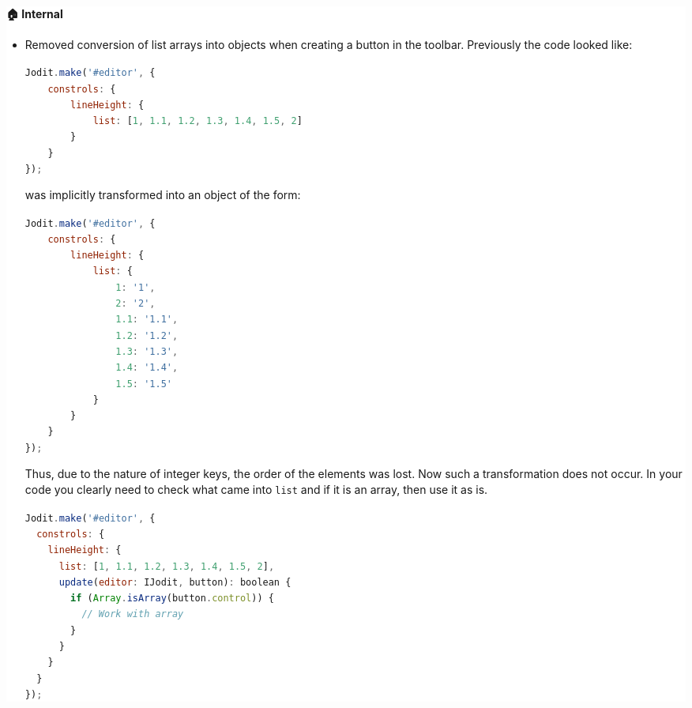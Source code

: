 #### :house: Internal

- Removed conversion of list arrays into objects when creating a button in the toolbar. Previously the code looked like:

    ```js
    Jodit.make('#editor', {
    	constrols: {
    		lineHeight: {
    			list: [1, 1.1, 1.2, 1.3, 1.4, 1.5, 2]
    		}
    	}
    });
    ```

    was implicitly transformed into an object of the form:

    ```js
    Jodit.make('#editor', {
    	constrols: {
    		lineHeight: {
    			list: {
    				1: '1',
    				2: '2',
    				1.1: '1.1',
    				1.2: '1.2',
    				1.3: '1.3',
    				1.4: '1.4',
    				1.5: '1.5'
    			}
    		}
    	}
    });
    ```

    Thus, due to the nature of integer keys, the order of the elements was lost. Now such a transformation does not occur.
    In your code you clearly need to check what came into `list` and if it is an array, then use it as is.

    ```js
    Jodit.make('#editor', {
      constrols: {
        lineHeight: {
          list: [1, 1.1, 1.2, 1.3, 1.4, 1.5, 2],
          update(editor: IJodit, button): boolean {
            if (Array.isArray(button.control)) {
              // Work with array
            }
          }
        }
      }
    });
    ```

